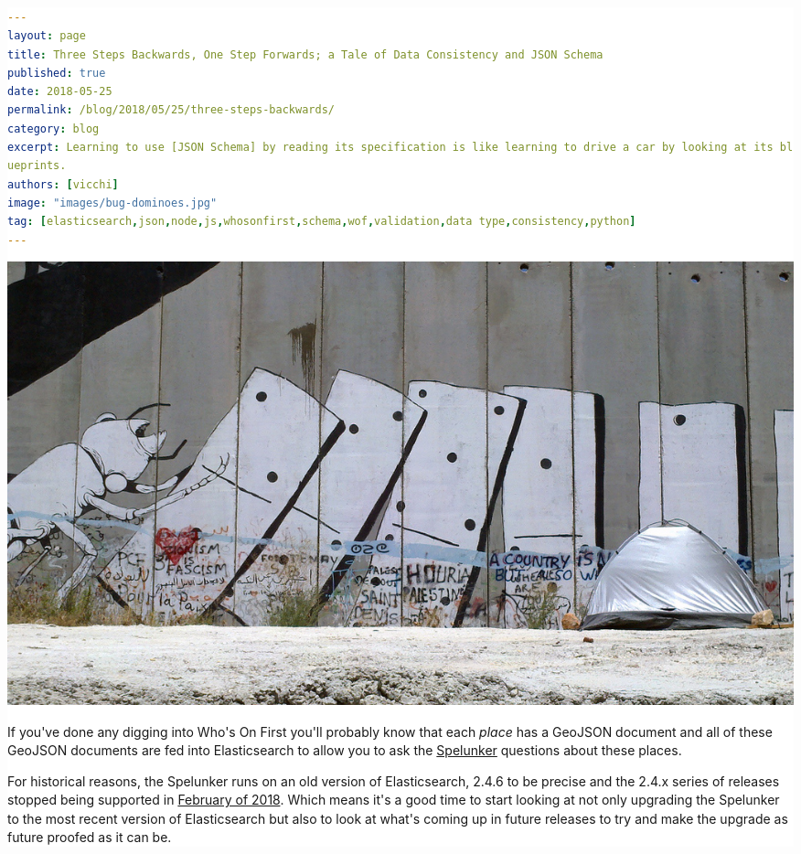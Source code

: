 ```yaml
---
layout: page
title: Three Steps Backwards, One Step Forwards; a Tale of Data Consistency and JSON Schema
published: true
date: 2018-05-25
permalink: /blog/2018/05/25/three-steps-backwards/
category: blog
excerpt: Learning to use [JSON Schema] by reading its specification is like learning to drive a car by looking at its blueprints.
authors: [vicchi]
image: "images/bug-dominoes.jpg"
tag: [elasticsearch,json,node,js,whosonfirst,schema,wof,validation,data type,consistency,python]
---
```


![](images/bug-dominoes.jpg)

If you've done any digging into Who's On First you'll probably know that each _place_
has a GeoJSON document and all of these GeoJSON documents are fed into Elasticsearch
to allow you to ask the [Spelunker](https://spelunker.whosonfirst.org/) questions about these places.

For historical reasons, the Spelunker runs on an old version of Elasticsearch, 2.4.6 to be precise and the 2.4.x series of releases stopped being supported in [February of 2018](https://www.elastic.co/support/eol). Which means it's a good time to start looking at not only upgrading the Spelunker to the most recent
version of Elasticsearch but also to look at what's coming up in future releases to try
and make the upgrade as future proofed as it can be.
